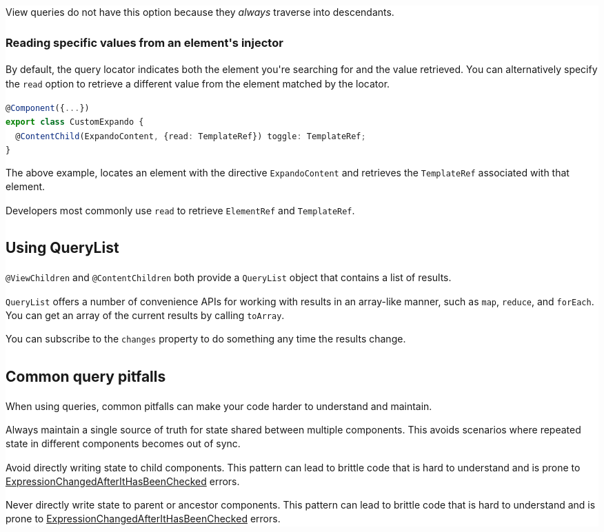 View queries do not have this option because they _always_ traverse into descendants.

### Reading specific values from an element's injector

By default, the query locator indicates both the element you're searching for and the value retrieved. You can alternatively specify the `read` option to retrieve a different value from the element matched by the locator.

```ts
@Component({...})
export class CustomExpando {
  @ContentChild(ExpandoContent, {read: TemplateRef}) toggle: TemplateRef;
}
```

The above example, locates an element with the directive `ExpandoContent` and retrieves
the `TemplateRef` associated with that element.

Developers most commonly use `read` to retrieve `ElementRef` and `TemplateRef`.

## Using QueryList

`@ViewChildren` and `@ContentChildren` both provide a `QueryList` object that contains a list of results.

`QueryList` offers a number of convenience APIs for working with results in an array-like manner, such as `map`, `reduce`, and `forEach`. You can get an array of the current results by calling `toArray`.

You can subscribe to the `changes` property to do something any time the results change.

## Common query pitfalls

When using queries, common pitfalls can make your code harder to understand and maintain.

Always maintain a single source of truth for state shared between multiple components. This avoids scenarios where repeated state in different components becomes out of sync.

Avoid directly writing state to child components. This pattern can lead to brittle code that is hard to understand and is prone to [ExpressionChangedAfterItHasBeenChecked](errors/NG0100) errors.

Never directly write state to parent or ancestor components. This pattern can lead to brittle code that is hard to understand and is prone to [ExpressionChangedAfterItHasBeenChecked](errors/NG0100) errors.
